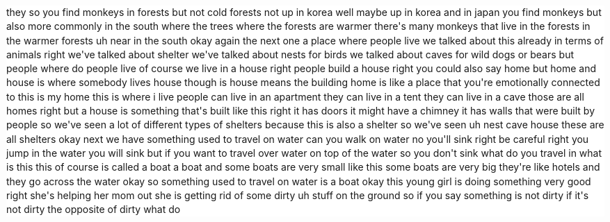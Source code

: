they so
you find monkeys in forests but not
cold forests not up in korea well maybe
up in korea
and in japan you find monkeys but also
more commonly
in the south where the trees where the
forests are
warmer there's many monkeys that live in
the forests
in the warmer forests uh
near in the south okay
again the next one a place where people
live we talked about this already
in terms of animals right we've talked
about shelter we've talked about
nests for birds we talked about caves
for wild dogs or bears but people
where do people live of course we live
in a house right
people build a house right you could
also say
home but home and house is where
somebody lives house though is house
means the building
home is like a place that you're
emotionally connected to
this is my home this is where i live
people can live in an apartment they can
live in a tent
they can live in a cave those are all
homes right
but a house is something that's built
like this right it has doors it might
have a chimney it has walls
that were built by people so we've seen
a lot of different types of shelters
because this is
also a shelter so we've seen uh nest
cave house these are all shelters
okay next we have something
used to travel on water
can you walk on water no you'll sink
right
be careful right you jump in the water
you will sink
but if you want to travel over water on
top of the water so you don't
sink what do you travel in what is this
this of course is called
a boat a boat and some boats are very
small
like this some boats are very big
they're like hotels
and they go across the water okay so
something used to travel on water
is a boat
okay this young girl is doing something
very good right she's helping her mom
out she is getting rid of
some dirty uh stuff on the ground
so if you say something is not dirty if
it's
not dirty the opposite of dirty what do